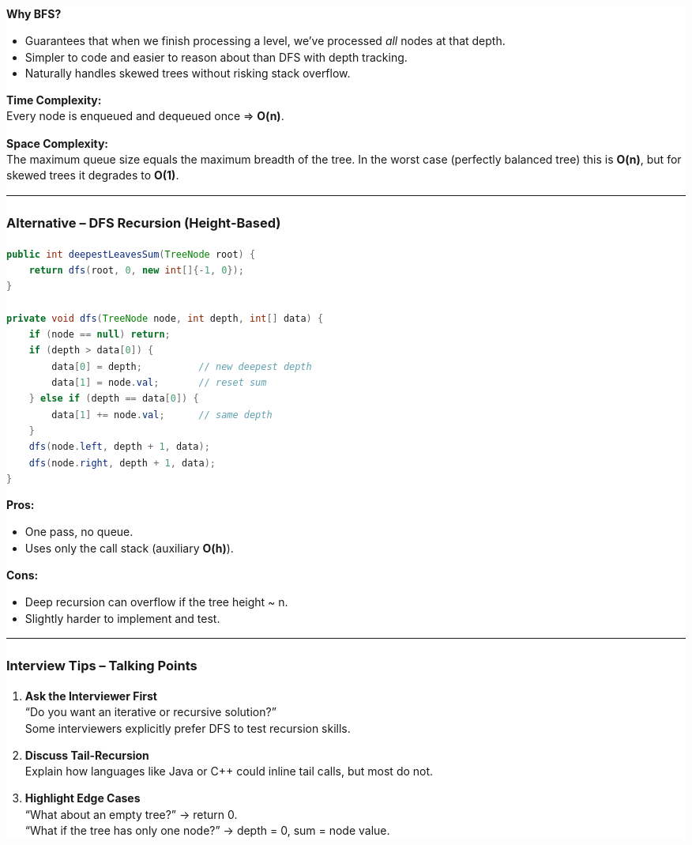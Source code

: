 **Why BFS?**  
- Guarantees that when we finish processing a level, we’ve processed *all* nodes at that depth.  
- Simpler to code and easier to reason about than DFS with depth tracking.  
- Naturally handles skewed trees without risking stack overflow.

**Time Complexity:**  
Every node is enqueued and dequeued once ⇒ **O(n)**.

**Space Complexity:**  
The maximum queue size equals the maximum breadth of the tree. In the worst case (perfectly balanced tree) this is **O(n)**, but for skewed trees it degrades to **O(1)**.

---

### Alternative – DFS Recursion (Height‑Based)

```java
public int deepestLeavesSum(TreeNode root) {
    return dfs(root, 0, new int[]{-1, 0});
}

private void dfs(TreeNode node, int depth, int[] data) {
    if (node == null) return;
    if (depth > data[0]) {
        data[0] = depth;          // new deepest depth
        data[1] = node.val;       // reset sum
    } else if (depth == data[0]) {
        data[1] += node.val;      // same depth
    }
    dfs(node.left, depth + 1, data);
    dfs(node.right, depth + 1, data);
}
```

**Pros:**
- One pass, no queue.  
- Uses only the call stack (auxiliary **O(h)**).  

**Cons:**
- Deep recursion can overflow if the tree height ~ n.  
- Slightly harder to implement and test.

---

### Interview Tips – Talking Points

1. **Ask the Interviewer First**  
   “Do you want an iterative or recursive solution?”  
   Some interviewers explicitly prefer DFS to test recursion skills.

2. **Discuss Tail‑Recursion**  
   Explain how languages like Java or C++ could inline tail calls, but most do not.  

3. **Highlight Edge Cases**  
   “What about an empty tree?” → return 0.  
   “What if the tree has only one node?” → depth = 0, sum = node value.
